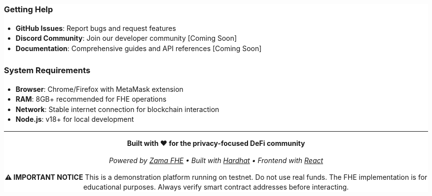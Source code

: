 ### Getting Help

- **GitHub Issues**: Report bugs and request features
- **Discord Community**: Join our developer community [Coming Soon]
- **Documentation**: Comprehensive guides and API references [Coming Soon]

### System Requirements

- **Browser**: Chrome/Firefox with MetaMask extension
- **RAM**: 8GB+ recommended for FHE operations
- **Network**: Stable internet connection for blockchain interaction
- **Node.js**: v18+ for local development

---

<div align="center">

**Built with ❤️ for the privacy-focused DeFi community**

*Powered by [Zama FHE](https://zama.ai) • Built with [Hardhat](https://hardhat.org) • Frontend with [React](https://react.dev)*

**⚠️ IMPORTANT NOTICE**
This is a demonstration platform running on testnet. Do not use real funds.
The FHE implementation is for educational purposes. Always verify smart contract addresses before interacting.

</div>